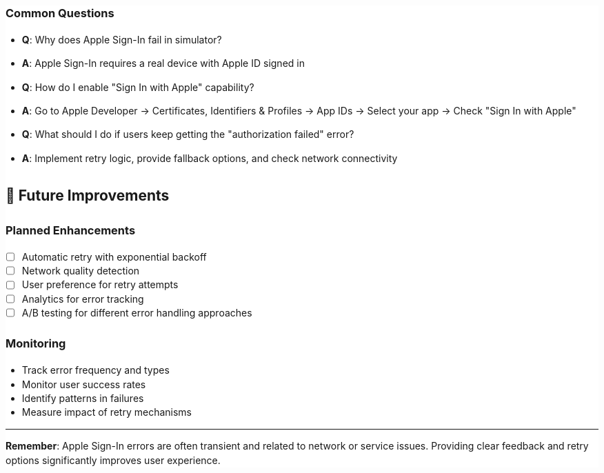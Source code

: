 ### Common Questions
- **Q**: Why does Apple Sign-In fail in simulator?
- **A**: Apple Sign-In requires a real device with Apple ID signed in

- **Q**: How do I enable "Sign In with Apple" capability?
- **A**: Go to Apple Developer → Certificates, Identifiers & Profiles → App IDs → Select your app → Check "Sign In with Apple"

- **Q**: What should I do if users keep getting the "authorization failed" error?
- **A**: Implement retry logic, provide fallback options, and check network connectivity

## 🔮 Future Improvements

### Planned Enhancements
- [ ] Automatic retry with exponential backoff
- [ ] Network quality detection
- [ ] User preference for retry attempts
- [ ] Analytics for error tracking
- [ ] A/B testing for different error handling approaches

### Monitoring
- Track error frequency and types
- Monitor user success rates
- Identify patterns in failures
- Measure impact of retry mechanisms

---

**Remember**: Apple Sign-In errors are often transient and related to network or service issues. Providing clear feedback and retry options significantly improves user experience.
